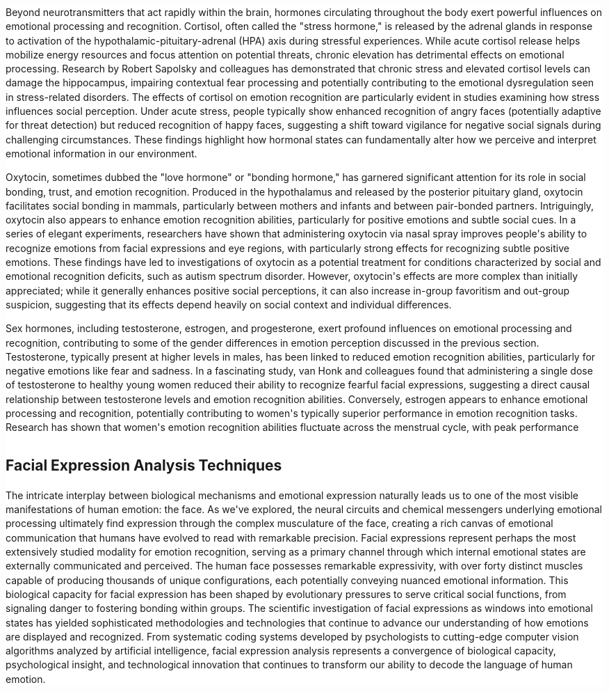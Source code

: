 Beyond neurotransmitters that act rapidly within the brain, hormones circulating throughout the body exert powerful influences on emotional processing and recognition. Cortisol, often called the "stress hormone," is released by the adrenal glands in response to activation of the hypothalamic-pituitary-adrenal (HPA) axis during stressful experiences. While acute cortisol release helps mobilize energy resources and focus attention on potential threats, chronic elevation has detrimental effects on emotional processing. Research by Robert Sapolsky and colleagues has demonstrated that chronic stress and elevated cortisol levels can damage the hippocampus, impairing contextual fear processing and potentially contributing to the emotional dysregulation seen in stress-related disorders. The effects of cortisol on emotion recognition are particularly evident in studies examining how stress influences social perception. Under acute stress, people typically show enhanced recognition of angry faces (potentially adaptive for threat detection) but reduced recognition of happy faces, suggesting a shift toward vigilance for negative social signals during challenging circumstances. These findings highlight how hormonal states can fundamentally alter how we perceive and interpret emotional information in our environment.

Oxytocin, sometimes dubbed the "love hormone" or "bonding hormone," has garnered significant attention for its role in social bonding, trust, and emotion recognition. Produced in the hypothalamus and released by the posterior pituitary gland, oxytocin facilitates social bonding in mammals, particularly between mothers and infants and between pair-bonded partners. Intriguingly, oxytocin also appears to enhance emotion recognition abilities, particularly for positive emotions and subtle social cues. In a series of elegant experiments, researchers have shown that administering oxytocin via nasal spray improves people's ability to recognize emotions from facial expressions and eye regions, with particularly strong effects for recognizing subtle positive emotions. These findings have led to investigations of oxytocin as a potential treatment for conditions characterized by social and emotional recognition deficits, such as autism spectrum disorder. However, oxytocin's effects are more complex than initially appreciated; while it generally enhances positive social perceptions, it can also increase in-group favoritism and out-group suspicion, suggesting that its effects depend heavily on social context and individual differences.

Sex hormones, including testosterone, estrogen, and progesterone, exert profound influences on emotional processing and recognition, contributing to some of the gender differences in emotion perception discussed in the previous section. Testosterone, typically present at higher levels in males, has been linked to reduced emotion recognition abilities, particularly for negative emotions like fear and sadness. In a fascinating study, van Honk and colleagues found that administering a single dose of testosterone to healthy young women reduced their ability to recognize fearful facial expressions, suggesting a direct causal relationship between testosterone levels and emotion recognition abilities. Conversely, estrogen appears to enhance emotional processing and recognition, potentially contributing to women's typically superior performance in emotion recognition tasks. Research has shown that women's emotion recognition abilities fluctuate across the menstrual cycle, with peak performance

## Facial Expression Analysis Techniques

The intricate interplay between biological mechanisms and emotional expression naturally leads us to one of the most visible manifestations of human emotion: the face. As we've explored, the neural circuits and chemical messengers underlying emotional processing ultimately find expression through the complex musculature of the face, creating a rich canvas of emotional communication that humans have evolved to read with remarkable precision. Facial expressions represent perhaps the most extensively studied modality for emotion recognition, serving as a primary channel through which internal emotional states are externally communicated and perceived. The human face possesses remarkable expressivity, with over forty distinct muscles capable of producing thousands of unique configurations, each potentially conveying nuanced emotional information. This biological capacity for facial expression has been shaped by evolutionary pressures to serve critical social functions, from signaling danger to fostering bonding within groups. The scientific investigation of facial expressions as windows into emotional states has yielded sophisticated methodologies and technologies that continue to advance our understanding of how emotions are displayed and recognized. From systematic coding systems developed by psychologists to cutting-edge computer vision algorithms analyzed by artificial intelligence, facial expression analysis represents a convergence of biological capacity, psychological insight, and technological innovation that continues to transform our ability to decode the language of human emotion.
